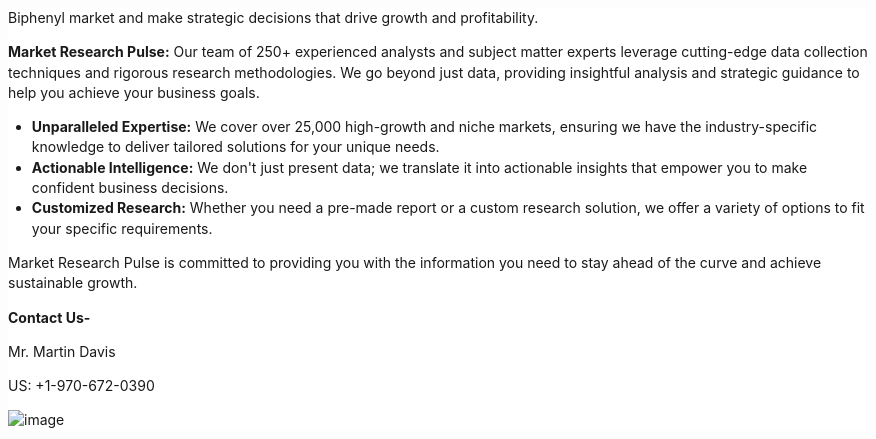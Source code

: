 Biphenyl market and make strategic decisions that drive growth and profitability.</p><p><strong>Market Research Pulse:</strong>&nbsp;Our team of 250+ experienced analysts and subject matter experts leverage cutting-edge data collection techniques and rigorous research methodologies. We go beyond just data, providing insightful analysis and strategic guidance to help you achieve your business goals.</p><ul><li><strong>Unparalleled Expertise:</strong>&nbsp;We cover over 25,000 high-growth and niche markets, ensuring we have the industry-specific knowledge to deliver tailored solutions for your unique needs.</li><li><strong>Actionable Intelligence:</strong>&nbsp;We don't just present data; we translate it into actionable insights that empower you to make confident business decisions.</li><li><strong>Customized Research:</strong>&nbsp;Whether you need a pre-made report or a custom research solution, we offer a variety of options to fit your specific requirements.</li></ul><p>Market Research Pulse is committed to providing you with the information you need to stay ahead of the curve and achieve sustainable growth.</p><p><strong>Contact Us-</strong></p><p>Mr. Martin Davis</p><p>US: +1-970-672-0390</p>
![image](https://github.com/user-attachments/assets/4af81a0c-0c5d-449d-a187-891e0cd49ff6)
